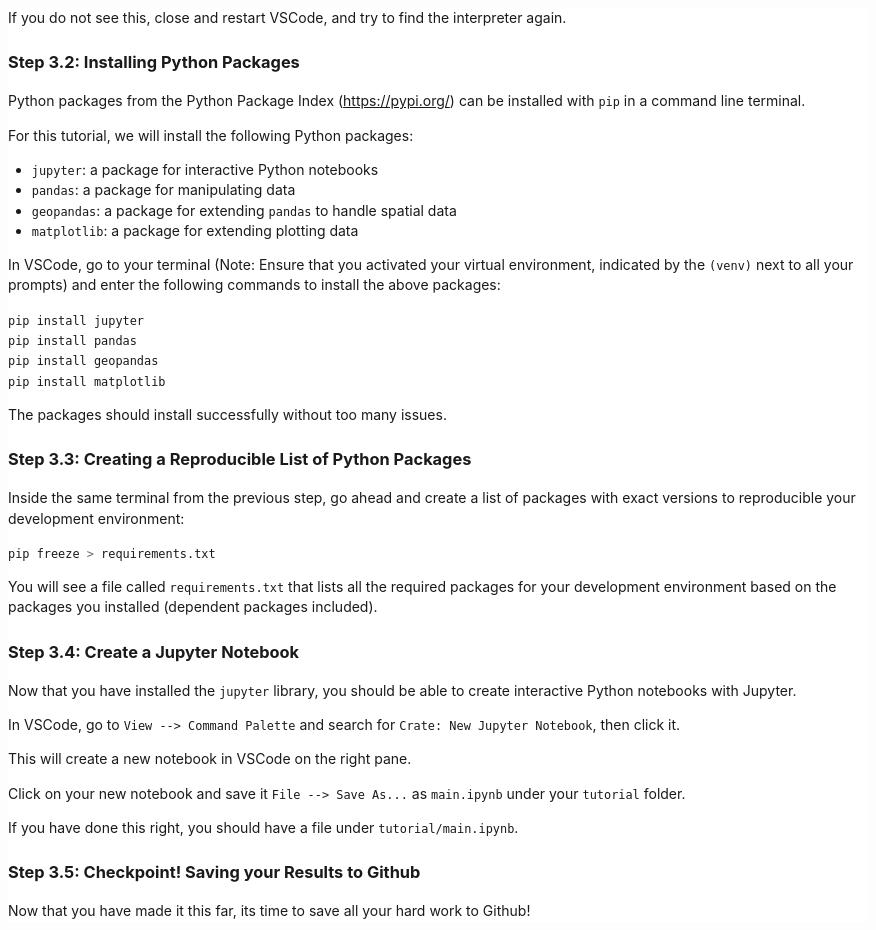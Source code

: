 If you do not see this, close and restart VSCode, and try to find the interpreter again.

### Step 3.2: Installing Python Packages

Python packages from the Python Package Index (https://pypi.org/) can be installed with `pip` in a command line terminal.

For this tutorial, we will install the following Python packages:

* `jupyter`: a package for interactive Python notebooks
* `pandas`: a package for manipulating data
* `geopandas`: a package for extending `pandas` to handle spatial data
* `matplotlib`: a package for extending plotting data

In VSCode, go to your terminal (Note: Ensure that you activated your virtual environment, indicated by the `(venv)` next to all your prompts) and enter the following commands to install the above packages:

```sh
pip install jupyter
pip install pandas
pip install geopandas
pip install matplotlib
```

The packages should install successfully without too many issues.

### Step 3.3: Creating a Reproducible List of Python Packages

Inside the same terminal from the previous step, go ahead and create a list of packages with exact versions to reproducible your development environment:

```sh
pip freeze > requirements.txt
```

You will see a file called `requirements.txt` that lists all the required packages for your development environment based on the packages you installed (dependent packages included).

### Step 3.4: Create a Jupyter Notebook

Now that you have installed the `jupyter` library, you should be able to create interactive Python notebooks with Jupyter.

In VSCode, go to `View --> Command Palette` and search for `Crate: New Jupyter Notebook`, then click it.

This will create a new notebook in VSCode on the right pane.

Click on your new notebook and save it `File --> Save As...` as `main.ipynb` under your `tutorial` folder.

If you have done this right, you should have a file under `tutorial/main.ipynb`.

### Step 3.5: Checkpoint! Saving your Results to Github

Now that you have made it this far, its time to save all your hard work to Github!
